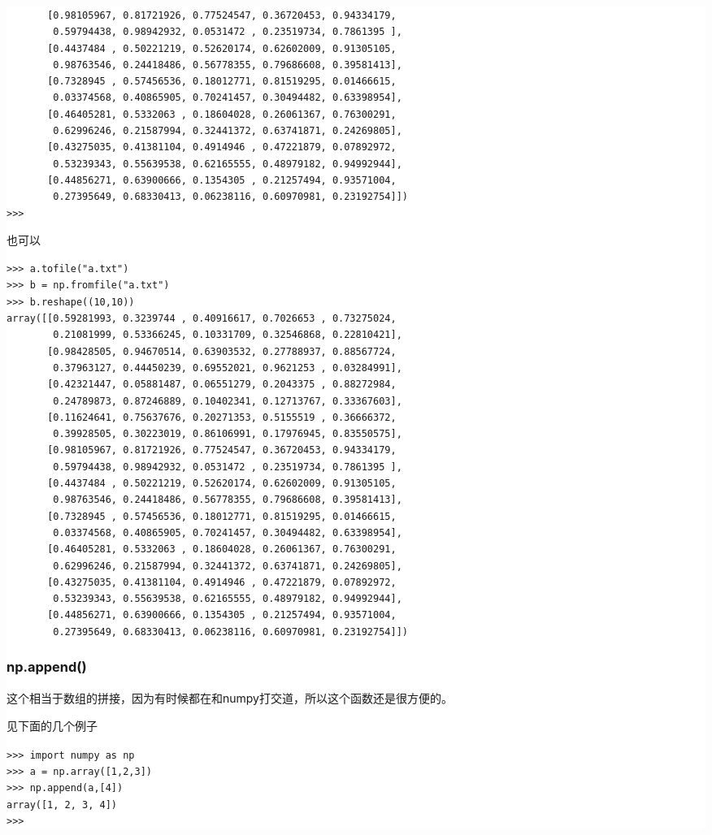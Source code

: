 ```
       [0.98105967, 0.81721926, 0.77524547, 0.36720453, 0.94334179,
        0.59794438, 0.98942932, 0.0531472 , 0.23519734, 0.7861395 ],
       [0.4437484 , 0.50221219, 0.52620174, 0.62602009, 0.91305105,
        0.98763546, 0.24418486, 0.56778355, 0.79686608, 0.39581413],
       [0.7328945 , 0.57456536, 0.18012771, 0.81519295, 0.01466615,
        0.03374568, 0.40865905, 0.70241457, 0.30494482, 0.63398954],
       [0.46405281, 0.5332063 , 0.18604028, 0.26061367, 0.76300291,
        0.62996246, 0.21587994, 0.32441372, 0.63741871, 0.24269805],
       [0.43275035, 0.41381104, 0.4914946 , 0.47221879, 0.07892972,
        0.53239343, 0.55639538, 0.62165555, 0.48979182, 0.94992944],
       [0.44856271, 0.63900666, 0.1354305 , 0.21257494, 0.93571004,
        0.27395649, 0.68330413, 0.06238116, 0.60970981, 0.23192754]])
>>>

```

也可以

```
>>> a.tofile("a.txt")
>>> b = np.fromfile("a.txt")
>>> b.reshape((10,10))
array([[0.59281993, 0.3239744 , 0.40916617, 0.7026653 , 0.73275024,
        0.21081999, 0.53366245, 0.10331709, 0.32546868, 0.22810421],
       [0.98428505, 0.94670514, 0.63903532, 0.27788937, 0.88567724,
        0.37963127, 0.44450239, 0.69552021, 0.9621253 , 0.03284991],
       [0.42321447, 0.05881487, 0.06551279, 0.2043375 , 0.88272984,
        0.24789873, 0.87246889, 0.10402341, 0.12713767, 0.33367603],
       [0.11624641, 0.75637676, 0.20271353, 0.5155519 , 0.36666372,
        0.39928505, 0.30223019, 0.86106991, 0.17976945, 0.83550575],
       [0.98105967, 0.81721926, 0.77524547, 0.36720453, 0.94334179,
        0.59794438, 0.98942932, 0.0531472 , 0.23519734, 0.7861395 ],
       [0.4437484 , 0.50221219, 0.52620174, 0.62602009, 0.91305105,
        0.98763546, 0.24418486, 0.56778355, 0.79686608, 0.39581413],
       [0.7328945 , 0.57456536, 0.18012771, 0.81519295, 0.01466615,
        0.03374568, 0.40865905, 0.70241457, 0.30494482, 0.63398954],
       [0.46405281, 0.5332063 , 0.18604028, 0.26061367, 0.76300291,
        0.62996246, 0.21587994, 0.32441372, 0.63741871, 0.24269805],
       [0.43275035, 0.41381104, 0.4914946 , 0.47221879, 0.07892972,
        0.53239343, 0.55639538, 0.62165555, 0.48979182, 0.94992944],
       [0.44856271, 0.63900666, 0.1354305 , 0.21257494, 0.93571004,
        0.27395649, 0.68330413, 0.06238116, 0.60970981, 0.23192754]])

```


### np.append()

这个相当于数组的拼接，因为有时候都在和numpy打交道，所以这个函数还是很方便的。

见下面的几个例子

```
>>> import numpy as np
>>> a = np.array([1,2,3])
>>> np.append(a,[4])
array([1, 2, 3, 4])
>>>

```
